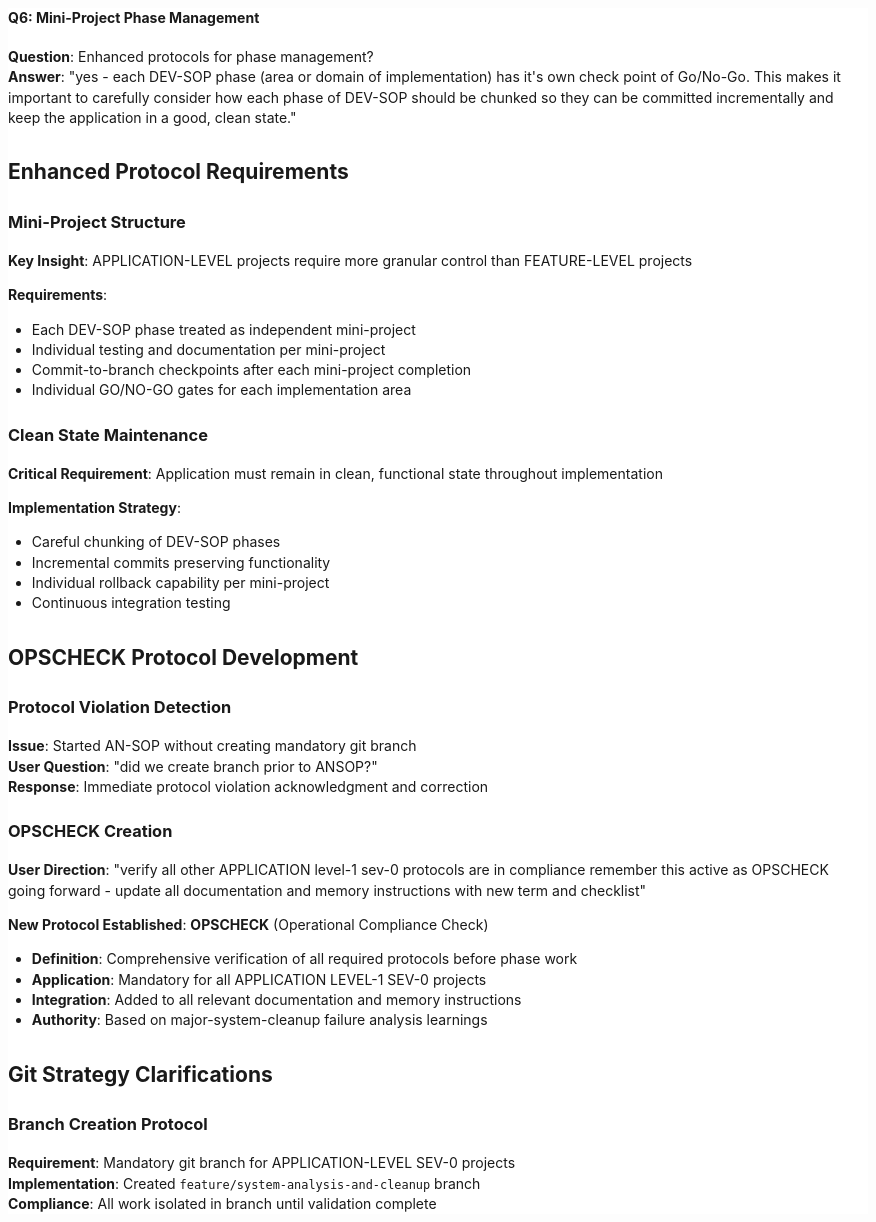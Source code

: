 #### Q6: Mini-Project Phase Management
**Question**: Enhanced protocols for phase management?  
**Answer**: "yes - each DEV-SOP phase (area or domain of implementation) has it's own check point of Go/No-Go. This makes it important to carefully consider how each phase of DEV-SOP should be chunked so they can be committed incrementally and keep the application in a good, clean state."

## Enhanced Protocol Requirements

### Mini-Project Structure
**Key Insight**: APPLICATION-LEVEL projects require more granular control than FEATURE-LEVEL projects

**Requirements**:
- Each DEV-SOP phase treated as independent mini-project
- Individual testing and documentation per mini-project
- Commit-to-branch checkpoints after each mini-project completion
- Individual GO/NO-GO gates for each implementation area

### Clean State Maintenance
**Critical Requirement**: Application must remain in clean, functional state throughout implementation

**Implementation Strategy**:
- Careful chunking of DEV-SOP phases
- Incremental commits preserving functionality
- Individual rollback capability per mini-project
- Continuous integration testing

## OPSCHECK Protocol Development

### Protocol Violation Detection
**Issue**: Started AN-SOP without creating mandatory git branch  
**User Question**: "did we create branch prior to ANSOP?"  
**Response**: Immediate protocol violation acknowledgment and correction

### OPSCHECK Creation
**User Direction**: "verify all other APPLICATION level-1 sev-0 protocols are in compliance remember this active as OPSCHECK going forward - update all documentation and memory instructions with new term and checklist"

**New Protocol Established**: **OPSCHECK** (Operational Compliance Check)
- **Definition**: Comprehensive verification of all required protocols before phase work
- **Application**: Mandatory for all APPLICATION LEVEL-1 SEV-0 projects
- **Integration**: Added to all relevant documentation and memory instructions
- **Authority**: Based on major-system-cleanup failure analysis learnings

## Git Strategy Clarifications

### Branch Creation Protocol
**Requirement**: Mandatory git branch for APPLICATION-LEVEL SEV-0 projects  
**Implementation**: Created `feature/system-analysis-and-cleanup` branch  
**Compliance**: All work isolated in branch until validation complete

